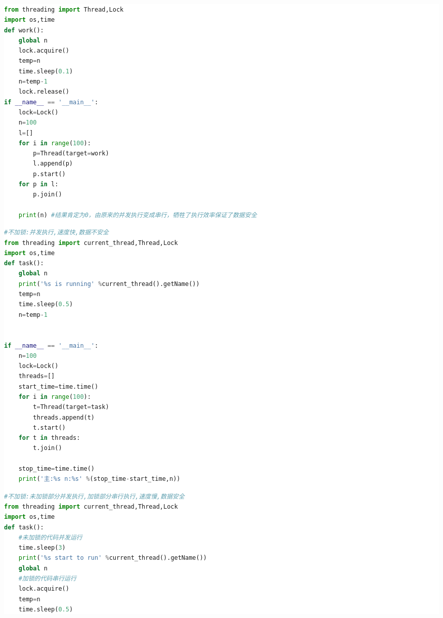 ```python
from threading import Thread,Lock
import os,time
def work():
    global n
    lock.acquire()
    temp=n
    time.sleep(0.1)
    n=temp-1
    lock.release()
if __name__ == '__main__':
    lock=Lock()
    n=100
    l=[]
	for i in range(100):
        p=Thread(target=work)
        l.append(p)
        p.start()
	for p in l:
		p.join()
		
	print(n) #结果肯定为0，由原来的并发执行变成串行，牺牲了执行效率保证了数据安全
```

```python
#不加锁:并发执行,速度快,数据不安全
from threading import current_thread,Thread,Lock
import os,time
def task():
    global n
    print('%s is running' %current_thread().getName())
    temp=n
    time.sleep(0.5)
    n=temp-1
    
    
if __name__ == '__main__':
    n=100
    lock=Lock()
    threads=[]
    start_time=time.time()
    for i in range(100):
        t=Thread(target=task)
        threads.append(t)
        t.start()
	for t in threads:
		t.join()
		
    stop_time=time.time()
    print('主:%s n:%s' %(stop_time-start_time,n))
```

```python
#不加锁:未加锁部分并发执行,加锁部分串行执行,速度慢,数据安全
from threading import current_thread,Thread,Lock
import os,time
def task():
    #未加锁的代码并发运行
    time.sleep(3)
    print('%s start to run' %current_thread().getName())
    global n
    #加锁的代码串行运行
    lock.acquire()
    temp=n
    time.sleep(0.5)
```
